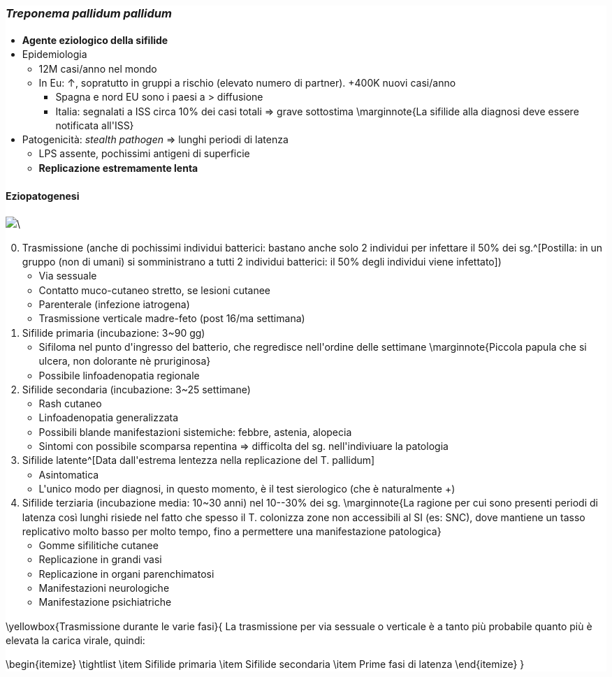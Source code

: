 ### _Treponema pallidum pallidum_
- __Agente eziologico della sifilide__
- Epidemiologia
    - 12M casi/anno nel mondo
    - In Eu: ↑, sopratutto in gruppi a rischio (elevato numero di partner). +400K nuovi casi/anno
        - Spagna e nord EU sono i paesi a > diffusione
        - Italia: segnalati a ISS circa 10% dei casi totali ⇒ grave sottostima \marginnote{La sifilide alla diagnosi deve essere notificata all'ISS}
- Patogenicità: _stealth pathogen_ ⇒ lunghi periodi di latenza
    - LPS assente, pochissimi antigeni di superficie
    - __Replicazione estremamente lenta__

#### Eziopatogenesi

![](img/sifilide-decorso.png)\ 

0. Trasmissione (anche di pochissimi individui batterici: bastano anche solo 2 individui per infettare il 50% dei sg.^[Postilla: in un gruppo (non di umani) si somministrano a tutti 2 individui batterici: il 50% degli individui viene infettato])
    - Via sessuale
    - Contatto muco-cutaneo stretto, se lesioni cutanee
    - Parenterale (infezione iatrogena)
    - Trasmissione verticale madre-feto (post 16/ma settimana)
1. Sifilide primaria (incubazione: 3~90 gg)
    - Sifiloma nel punto d'ingresso del batterio, che regredisce nell'ordine delle settimane \marginnote{Piccola papula che si ulcera, non dolorante nè pruriginosa}
    - Possibile linfoadenopatia regionale
2. Sifilide secondaria (incubazione: 3~25 settimane)
    - Rash cutaneo
    - Linfoadenopatia generalizzata
    - Possibili blande manifestazioni sistemiche: febbre, astenia, alopecia
    - Sintomi con possibile scomparsa repentina ⇒ difficolta del sg. nell'indiviuare la patologia
3. Sifilide latente^[Data dall'estrema lentezza nella replicazione del T. pallidum]
    - Asintomatica
    - L'unico modo per diagnosi, in questo momento, è il test sierologico (che è naturalmente +)
4. Sifilide terziaria (incubazione media: 10~30 anni) nel 10--30% dei sg. \marginnote{La ragione per cui sono presenti periodi di latenza così lunghi risiede nel fatto che spesso il T. colonizza zone non accessibili al SI (es: SNC), dove mantiene un tasso replicativo molto basso per molto tempo, fino a permettere una manifestazione patologica}
    - Gomme sifilitiche cutanee
    - Replicazione in grandi vasi
    - Replicazione in organi parenchimatosi
    - Manifestazioni neurologiche
    - Manifestazione psichiatriche

\yellowbox{Trasmissione durante le varie fasi}{
La trasmissione per via sessuale o verticale è a tanto più probabile quanto più è elevata la carica virale, quindi:

\begin{itemize}
\tightlist
\item Sifilide primaria
\item Sifilide secondaria
\item Prime fasi di latenza
\end{itemize}
}
